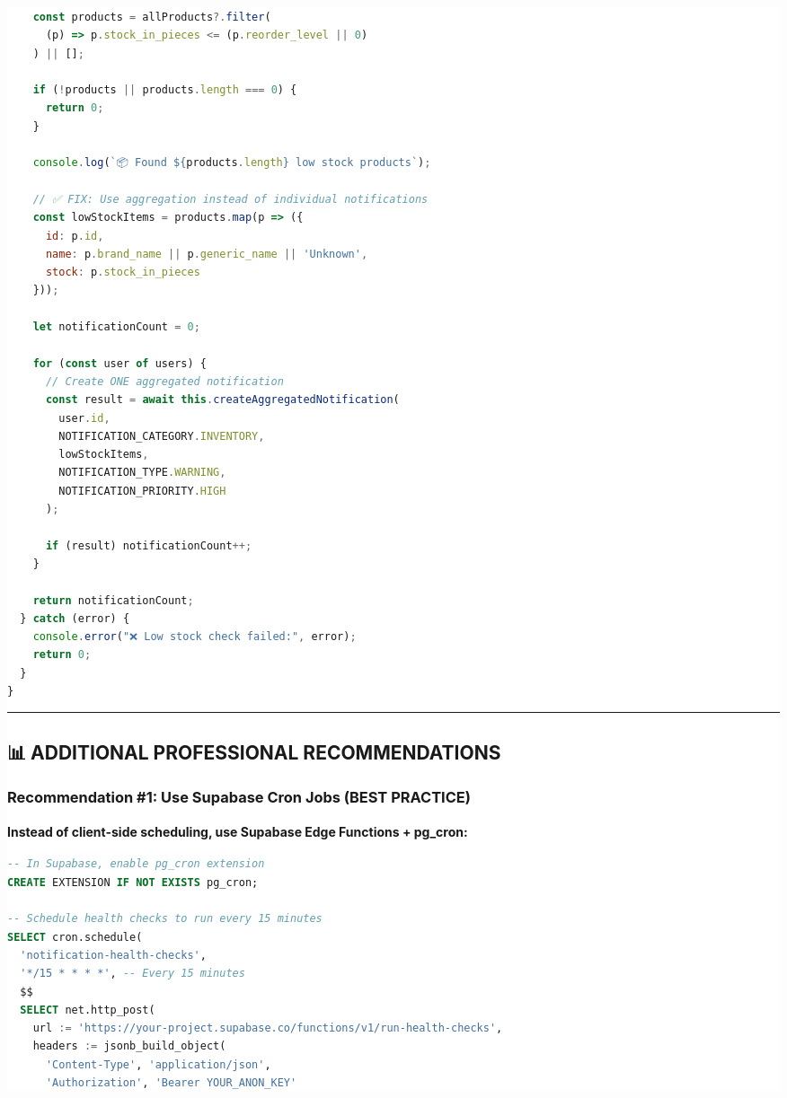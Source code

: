 ```javascript
    const products = allProducts?.filter(
      (p) => p.stock_in_pieces <= (p.reorder_level || 0)
    ) || [];

    if (!products || products.length === 0) {
      return 0;
    }

    console.log(`📦 Found ${products.length} low stock products`);

    // ✅ FIX: Use aggregation instead of individual notifications
    const lowStockItems = products.map(p => ({
      id: p.id,
      name: p.brand_name || p.generic_name || 'Unknown',
      stock: p.stock_in_pieces
    }));

    let notificationCount = 0;

    for (const user of users) {
      // Create ONE aggregated notification
      const result = await this.createAggregatedNotification(
        user.id,
        NOTIFICATION_CATEGORY.INVENTORY,
        lowStockItems,
        NOTIFICATION_TYPE.WARNING,
        NOTIFICATION_PRIORITY.HIGH
      );

      if (result) notificationCount++;
    }

    return notificationCount;
  } catch (error) {
    console.error("❌ Low stock check failed:", error);
    return 0;
  }
}
```

---

## 📊 ADDITIONAL PROFESSIONAL RECOMMENDATIONS

### Recommendation #1: Use Supabase Cron Jobs (BEST PRACTICE)

**Instead of client-side scheduling, use Supabase Edge Functions + pg_cron:**

```sql
-- In Supabase, enable pg_cron extension
CREATE EXTENSION IF NOT EXISTS pg_cron;

-- Schedule health checks to run every 15 minutes
SELECT cron.schedule(
  'notification-health-checks',
  '*/15 * * * *', -- Every 15 minutes
  $$
  SELECT net.http_post(
    url := 'https://your-project.supabase.co/functions/v1/run-health-checks',
    headers := jsonb_build_object(
      'Content-Type', 'application/json',
      'Authorization', 'Bearer YOUR_ANON_KEY'
```